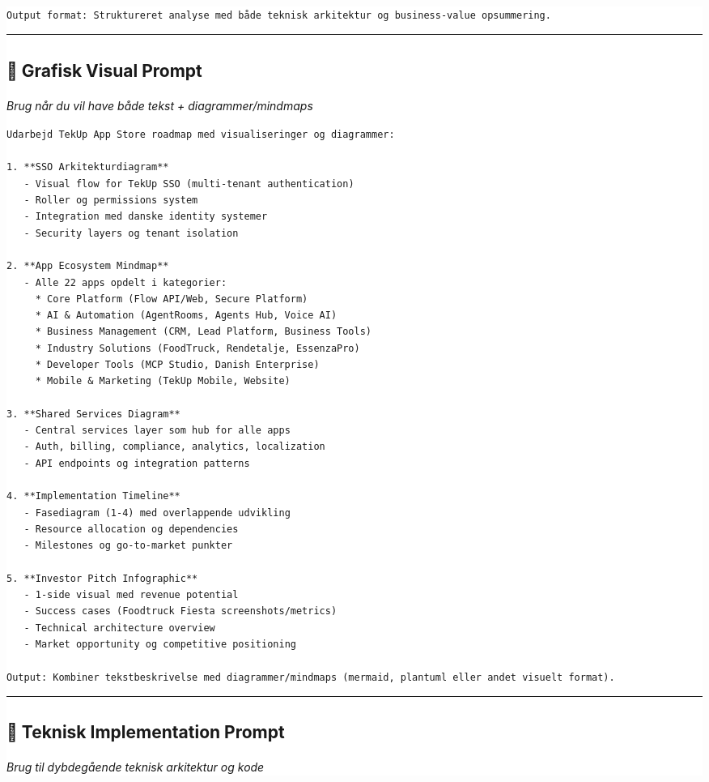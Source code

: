 ```
Output format: Struktureret analyse med både teknisk arkitektur og business-value opsummering.
```

---

## 🔹 **Grafisk Visual Prompt**
*Brug når du vil have både tekst + diagrammer/mindmaps*

```
Udarbejd TekUp App Store roadmap med visualiseringer og diagrammer:

1. **SSO Arkitekturdiagram**
   - Visual flow for TekUp SSO (multi-tenant authentication)
   - Roller og permissions system
   - Integration med danske identity systemer
   - Security layers og tenant isolation

2. **App Ecosystem Mindmap**  
   - Alle 22 apps opdelt i kategorier:
     * Core Platform (Flow API/Web, Secure Platform)
     * AI & Automation (AgentRooms, Agents Hub, Voice AI) 
     * Business Management (CRM, Lead Platform, Business Tools)
     * Industry Solutions (FoodTruck, Rendetalje, EssenzaPro)
     * Developer Tools (MCP Studio, Danish Enterprise)
     * Mobile & Marketing (TekUp Mobile, Website)

3. **Shared Services Diagram**
   - Central services layer som hub for alle apps
   - Auth, billing, compliance, analytics, localization
   - API endpoints og integration patterns

4. **Implementation Timeline**
   - Fasediagram (1-4) med overlappende udvikling
   - Resource allocation og dependencies
   - Milestones og go-to-market punkter

5. **Investor Pitch Infographic**  
   - 1-side visual med revenue potential
   - Success cases (Foodtruck Fiesta screenshots/metrics)
   - Technical architecture overview
   - Market opportunity og competitive positioning

Output: Kombiner tekstbeskrivelse med diagrammer/mindmaps (mermaid, plantuml eller andet visuelt format).
```

---

## 🔹 **Teknisk Implementation Prompt**
*Brug til dybdegående teknisk arkitektur og kode*
